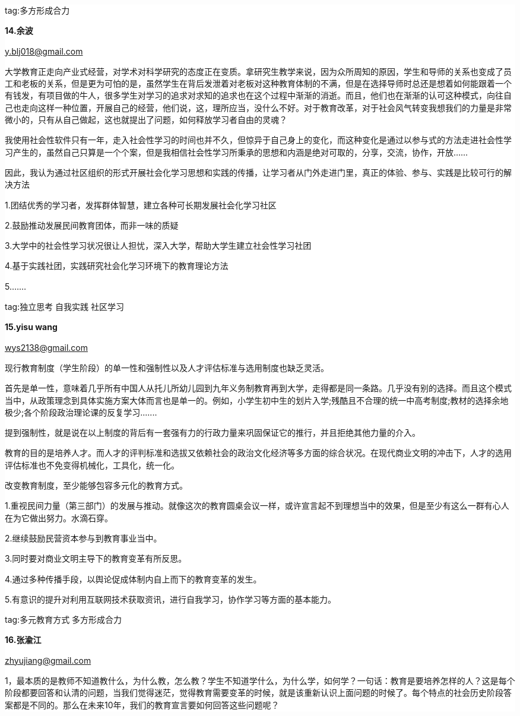 
tag:多方形成合力


**14.余波**

y.blj018@gmail.com

大学教育正走向产业式经营，对学术对科学研究的态度正在变质。拿研究生教学来说，因为众所周知的原因，学生和导师的关系也变成了员工和老板的关系，但是更为可怕的是，虽然学生在背后发泄着对老板对这种教育体制的不满，但是在选择导师时总还是想着如何能跟着一个有钱发，有项目做的牛人，很多学生对学习的追求对求知的追求也在这个过程中渐渐的消逝。而且，他们也在渐渐的认可这种模式，向往自己也走向这样一种位置，开展自己的经营，他们说，这，理所应当，没什么不好。对于教育改革，对于社会风气转变我想我们的力量是非常微小的，只有从自己做起，这也就提出了问题，如何释放学习者自由的灵魂？

我使用社会性软件只有一年，走入社会性学习的时间也并不久，但惊异于自己身上的变化，而这种变化是通过以参与式的方法走进社会性学习产生的，虽然自己只算是一个个案，但是我相信社会性学习所秉承的思想和内涵是绝对可取的，分享，交流，协作，开放……

因此，我认为通过社区组织的形式开展社会化学习思想和实践的传播，让学习者从门外走进门里，真正的体验、参与、实践是比较可行的解决方法

1.团结优秀的学习者，发挥群体智慧，建立各种可长期发展社会化学习社区

2.鼓励推动发展民间教育团体，而非一味的质疑

3.大学中的社会性学习状况很让人担忧，深入大学，帮助大学生建立社会性学习社团

4.基于实践社团，实践研究社会化学习环境下的教育理论方法

5.……


tag:独立思考  自我实践   社区学习


**15.yisu wang**

wys2138@gmail.com

现行教育制度（学生阶段）的单一性和强制性以及人才评估标准与选用制度也缺乏灵活。

首先是单一性，意味着几乎所有中国人从托儿所幼儿园到九年义务制教育再到大学，走得都是同一条路。几乎没有别的选择。而且这个模式当中，从政策理念到具体实施方案大体而言也是单一的。例如，小学生初中生的划片入学;残酷且不合理的统一中高考制度;教材的选择余地极少;各个阶段政治理论课的反复学习.......

提到强制性，就是说在以上制度的背后有一套强有力的行政力量来巩固保证它的推行，并且拒绝其他力量的介入。

教育的目的是培养人才。而人才的评判标准和选拔又依赖社会的政治文化经济等多方面的综合状况。在现代商业文明的冲击下，人才的选用评估标准也不免变得机械化，工具化，统一化。

改变教育制度，至少能够包容多元化的教育方式。

1.重视民间力量（第三部门）的发展与推动。就像这次的教育圆桌会议一样，或许宣言起不到理想当中的效果，但是至少有这么一群有心人在为它做出努力。水滴石穿。

2.继续鼓励民营资本参与到教育事业当中。

3.同时要对商业文明主导下的教育变革有所反思。

4.通过多种传播手段，以舆论促成体制内自上而下的教育变革的发生。

5.有意识的提升对利用互联网技术获取资讯，进行自我学习，协作学习等方面的基本能力。


tag:多元教育方式    多方形成合力


**16.张渝江**

zhyujiang@gmail.com

1，最本质的是教师不知道教什么，为什么教，怎么教？学生不知道学什么，为什么学，如何学？一句话：教育是要培养怎样的人？这是每个阶段都要回答和认清的问题，当我们觉得迷茫，觉得教育需要变革的时候，就是该重新认识上面问题的时候了。每个特点的社会历史阶段答案都是不同的。那么在未来10年，我们的教育宣言要如何回答这些问题呢？
